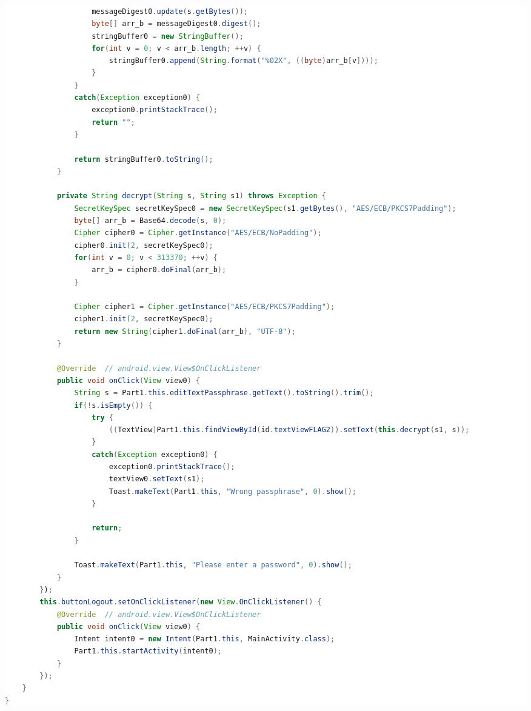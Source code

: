 ```java
                    messageDigest0.update(s.getBytes());
                    byte[] arr_b = messageDigest0.digest();
                    stringBuffer0 = new StringBuffer();
                    for(int v = 0; v < arr_b.length; ++v) {
                        stringBuffer0.append(String.format("%02X", ((byte)arr_b[v])));
                    }
                }
                catch(Exception exception0) {
                    exception0.printStackTrace();
                    return "";
                }

                return stringBuffer0.toString();
            }

            private String decrypt(String s, String s1) throws Exception {
                SecretKeySpec secretKeySpec0 = new SecretKeySpec(s1.getBytes(), "AES/ECB/PKCS7Padding");
                byte[] arr_b = Base64.decode(s, 0);
                Cipher cipher0 = Cipher.getInstance("AES/ECB/NoPadding");
                cipher0.init(2, secretKeySpec0);
                for(int v = 0; v < 313370; ++v) {
                    arr_b = cipher0.doFinal(arr_b);
                }

                Cipher cipher1 = Cipher.getInstance("AES/ECB/PKCS7Padding");
                cipher1.init(2, secretKeySpec0);
                return new String(cipher1.doFinal(arr_b), "UTF-8");
            }

            @Override  // android.view.View$OnClickListener
            public void onClick(View view0) {
                String s = Part1.this.editTextPassphrase.getText().toString().trim();
                if(!s.isEmpty()) {
                    try {
                        ((TextView)Part1.this.findViewById(id.textViewFLAG2)).setText(this.decrypt(s1, s));
                    }
                    catch(Exception exception0) {
                        exception0.printStackTrace();
                        textView0.setText(s1);
                        Toast.makeText(Part1.this, "Wrong passphrase", 0).show();
                    }

                    return;
                }

                Toast.makeText(Part1.this, "Please enter a password", 0).show();
            }
        });
        this.buttonLogout.setOnClickListener(new View.OnClickListener() {
            @Override  // android.view.View$OnClickListener
            public void onClick(View view0) {
                Intent intent0 = new Intent(Part1.this, MainActivity.class);
                Part1.this.startActivity(intent0);
            }
        });
    }
}
```
